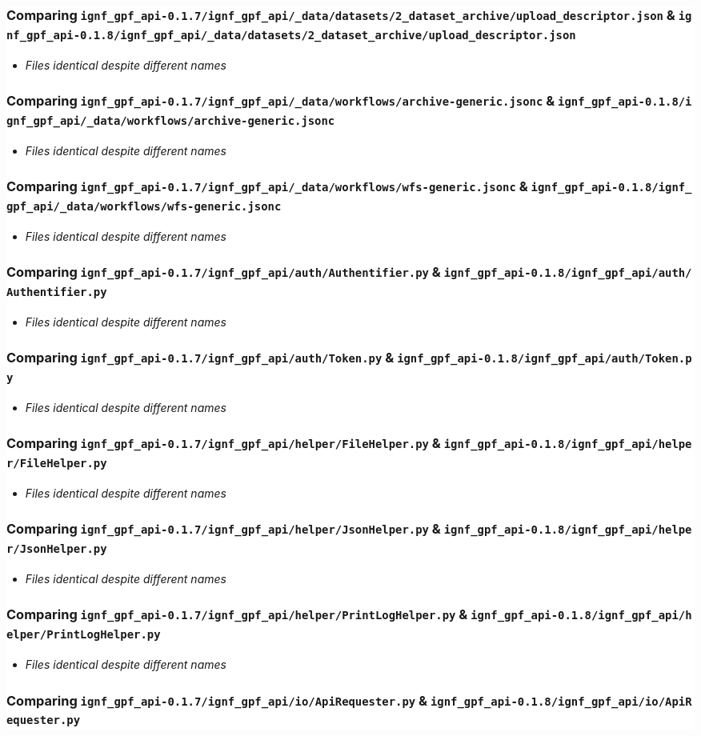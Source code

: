 ### Comparing `ignf_gpf_api-0.1.7/ignf_gpf_api/_data/datasets/2_dataset_archive/upload_descriptor.json` & `ignf_gpf_api-0.1.8/ignf_gpf_api/_data/datasets/2_dataset_archive/upload_descriptor.json`

 * *Files identical despite different names*

### Comparing `ignf_gpf_api-0.1.7/ignf_gpf_api/_data/workflows/archive-generic.jsonc` & `ignf_gpf_api-0.1.8/ignf_gpf_api/_data/workflows/archive-generic.jsonc`

 * *Files identical despite different names*

### Comparing `ignf_gpf_api-0.1.7/ignf_gpf_api/_data/workflows/wfs-generic.jsonc` & `ignf_gpf_api-0.1.8/ignf_gpf_api/_data/workflows/wfs-generic.jsonc`

 * *Files identical despite different names*

### Comparing `ignf_gpf_api-0.1.7/ignf_gpf_api/auth/Authentifier.py` & `ignf_gpf_api-0.1.8/ignf_gpf_api/auth/Authentifier.py`

 * *Files identical despite different names*

### Comparing `ignf_gpf_api-0.1.7/ignf_gpf_api/auth/Token.py` & `ignf_gpf_api-0.1.8/ignf_gpf_api/auth/Token.py`

 * *Files identical despite different names*

### Comparing `ignf_gpf_api-0.1.7/ignf_gpf_api/helper/FileHelper.py` & `ignf_gpf_api-0.1.8/ignf_gpf_api/helper/FileHelper.py`

 * *Files identical despite different names*

### Comparing `ignf_gpf_api-0.1.7/ignf_gpf_api/helper/JsonHelper.py` & `ignf_gpf_api-0.1.8/ignf_gpf_api/helper/JsonHelper.py`

 * *Files identical despite different names*

### Comparing `ignf_gpf_api-0.1.7/ignf_gpf_api/helper/PrintLogHelper.py` & `ignf_gpf_api-0.1.8/ignf_gpf_api/helper/PrintLogHelper.py`

 * *Files identical despite different names*

### Comparing `ignf_gpf_api-0.1.7/ignf_gpf_api/io/ApiRequester.py` & `ignf_gpf_api-0.1.8/ignf_gpf_api/io/ApiRequester.py`
